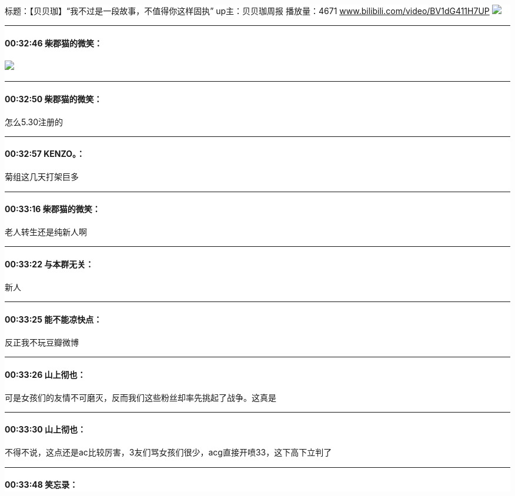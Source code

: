 标题：【贝贝珈】“我不过是一段故事，不值得你这样固执”
up主：贝贝珈周报
播放量：4671
www.bilibili.com/video/BV1dG411H7UP
![](http://gchat.qpic.cn/gchatpic_new/3408592334/3936091261-2550391968-5FE915CC1CB18377F22A4266DC715CC2/0?term=2")

*****

#### 00:32:46  柴郡猫的微笑：

![](http://gchat.qpic.cn/gchatpic_new/1119240857/3936091261-3029618684-43C935EB270ACCC9C3E77582FC2129FD/0?term=2")

*****

#### 00:32:50  柴郡猫的微笑：

怎么5.30注册的

*****

#### 00:32:57  KENZO。：

菊组这几天打架巨多

*****

#### 00:33:16  柴郡猫的微笑：

老人转生还是纯新人啊

*****

#### 00:33:22  与本群无关：

新人

*****

#### 00:33:25  能不能凉快点：

反正我不玩豆瓣微博

*****

#### 00:33:26  山上彻也：

可是女孩们的友情不可磨灭，反而我们这些粉丝却率先挑起了战争。这真是

*****

#### 00:33:30  山上彻也：

不得不说，这点还是ac比较厉害，3友们骂女孩们很少，acg直接开喷33，这下高下立判了

*****

#### 00:33:48  笑忘录：

